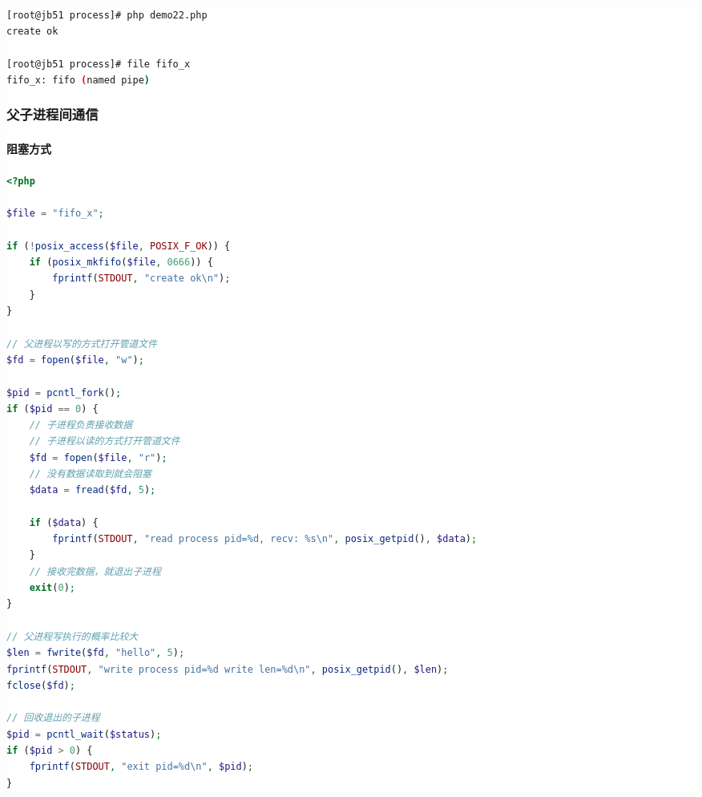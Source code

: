 ```bash
[root@jb51 process]# php demo22.php
create ok

[root@jb51 process]# file fifo_x
fifo_x: fifo (named pipe)
```

### 父子进程间通信

#### 阻塞方式

```php
<?php

$file = "fifo_x";

if (!posix_access($file, POSIX_F_OK)) {
    if (posix_mkfifo($file, 0666)) {
        fprintf(STDOUT, "create ok\n");
    }
}

// 父进程以写的方式打开管道文件
$fd = fopen($file, "w");

$pid = pcntl_fork();
if ($pid == 0) {
    // 子进程负责接收数据
    // 子进程以读的方式打开管道文件
    $fd = fopen($file, "r");
    // 没有数据读取到就会阻塞
    $data = fread($fd, 5);

    if ($data) {
        fprintf(STDOUT, "read process pid=%d, recv: %s\n", posix_getpid(), $data);
    }
    // 接收完数据，就退出子进程
    exit(0);
}

// 父进程写执行的概率比较大
$len = fwrite($fd, "hello", 5);
fprintf(STDOUT, "write process pid=%d write len=%d\n", posix_getpid(), $len);
fclose($fd);

// 回收退出的子进程
$pid = pcntl_wait($status);
if ($pid > 0) {
    fprintf(STDOUT, "exit pid=%d\n", $pid);
}

```
